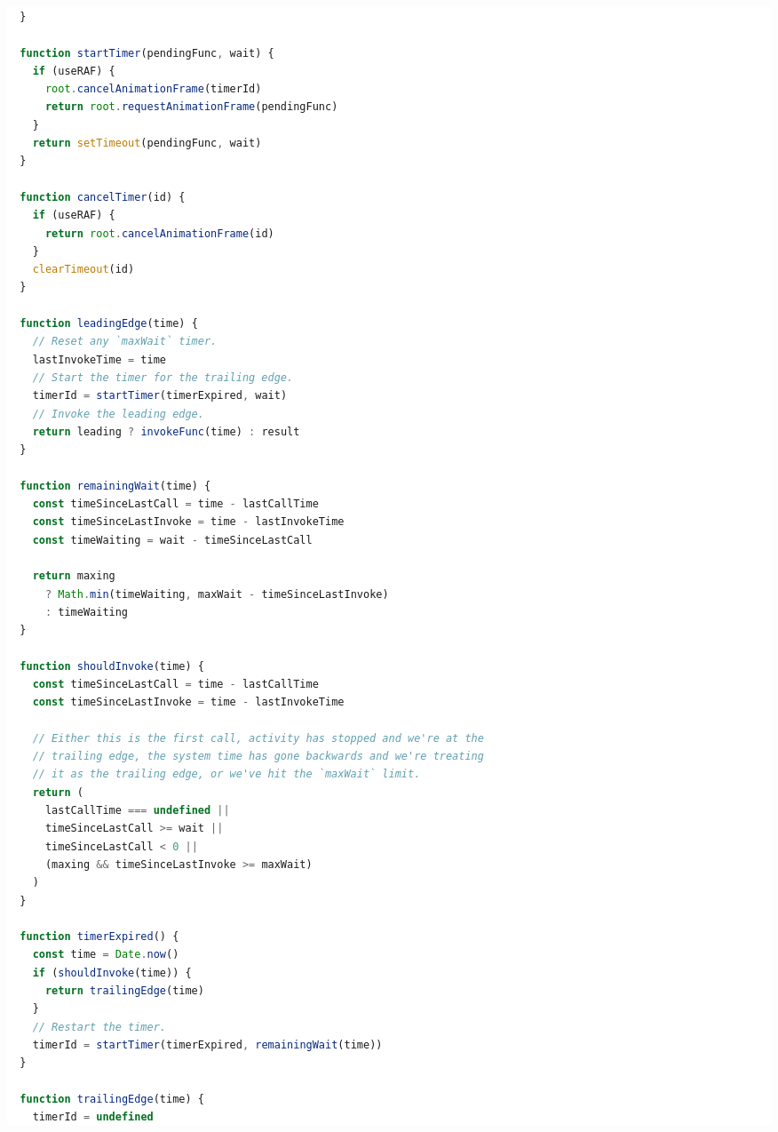 ```jsx
  }

  function startTimer(pendingFunc, wait) {
    if (useRAF) {
      root.cancelAnimationFrame(timerId)
      return root.requestAnimationFrame(pendingFunc)
    }
    return setTimeout(pendingFunc, wait)
  }

  function cancelTimer(id) {
    if (useRAF) {
      return root.cancelAnimationFrame(id)
    }
    clearTimeout(id)
  }

  function leadingEdge(time) {
    // Reset any `maxWait` timer.
    lastInvokeTime = time
    // Start the timer for the trailing edge.
    timerId = startTimer(timerExpired, wait)
    // Invoke the leading edge.
    return leading ? invokeFunc(time) : result
  }

  function remainingWait(time) {
    const timeSinceLastCall = time - lastCallTime
    const timeSinceLastInvoke = time - lastInvokeTime
    const timeWaiting = wait - timeSinceLastCall

    return maxing
      ? Math.min(timeWaiting, maxWait - timeSinceLastInvoke)
      : timeWaiting
  }

  function shouldInvoke(time) {
    const timeSinceLastCall = time - lastCallTime
    const timeSinceLastInvoke = time - lastInvokeTime

    // Either this is the first call, activity has stopped and we're at the
    // trailing edge, the system time has gone backwards and we're treating
    // it as the trailing edge, or we've hit the `maxWait` limit.
    return (
      lastCallTime === undefined ||
      timeSinceLastCall >= wait ||
      timeSinceLastCall < 0 ||
      (maxing && timeSinceLastInvoke >= maxWait)
    )
  }

  function timerExpired() {
    const time = Date.now()
    if (shouldInvoke(time)) {
      return trailingEdge(time)
    }
    // Restart the timer.
    timerId = startTimer(timerExpired, remainingWait(time))
  }

  function trailingEdge(time) {
    timerId = undefined

```